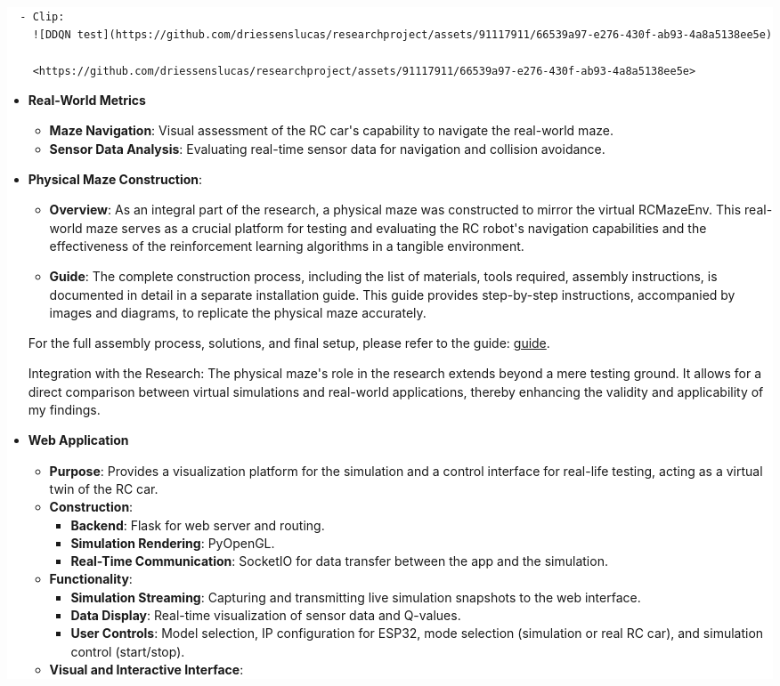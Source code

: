       - Clip:
        ![DDQN test](https://github.com/driessenslucas/researchproject/assets/91117911/66539a97-e276-430f-ab93-4a8a5138ee5e)

        <https://github.com/driessenslucas/researchproject/assets/91117911/66539a97-e276-430f-ab93-4a8a5138ee5e>

  - **Real-World Metrics**

    - **Maze Navigation**: Visual assessment of the RC car's capability to navigate the real-world maze.
    - **Sensor Data Analysis**: Evaluating real-time sensor data for navigation and collision avoidance.

- **Physical Maze Construction**:

  - **Overview**: As an integral part of the research, a physical maze was constructed to mirror the virtual RCMazeEnv. This real-world maze serves as a crucial platform for testing and evaluating the RC robot's navigation capabilities and the effectiveness of the reinforcement learning algorithms in a tangible environment.

  - **Guide**: The complete construction process, including the list of materials, tools required, assembly instructions, is documented in detail in a separate installation guide. This guide provides step-by-step instructions, accompanied by images and diagrams, to replicate the physical maze accurately.

  For the full assembly process, solutions, and final setup, please refer to the guide: [guide](https://github.com/driessenslucas/researchproject/blob/main/hardware_installtion.md).

  Integration with the Research: The physical maze's role in the research extends beyond a mere testing ground. It allows for a direct comparison between virtual simulations and real-world applications, thereby enhancing the validity and applicability of my findings.

- **Web Application**

  - **Purpose**: Provides a visualization platform for the simulation and a control interface for real-life testing, acting as a virtual twin of the RC car.
  - **Construction**:
    - **Backend**: Flask for web server and routing.
    - **Simulation Rendering**: PyOpenGL.
    - **Real-Time Communication**: SocketIO for data transfer between the app and the simulation.
  - **Functionality**:
    - **Simulation Streaming**: Capturing and transmitting live simulation snapshots to the web interface.
    - **Data Display**: Real-time visualization of sensor data and Q-values.
    - **User Controls**: Model selection, IP configuration for ESP32, mode selection (simulation or real RC car), and simulation control (start/stop).
  - **Visual and Interactive Interface**:
